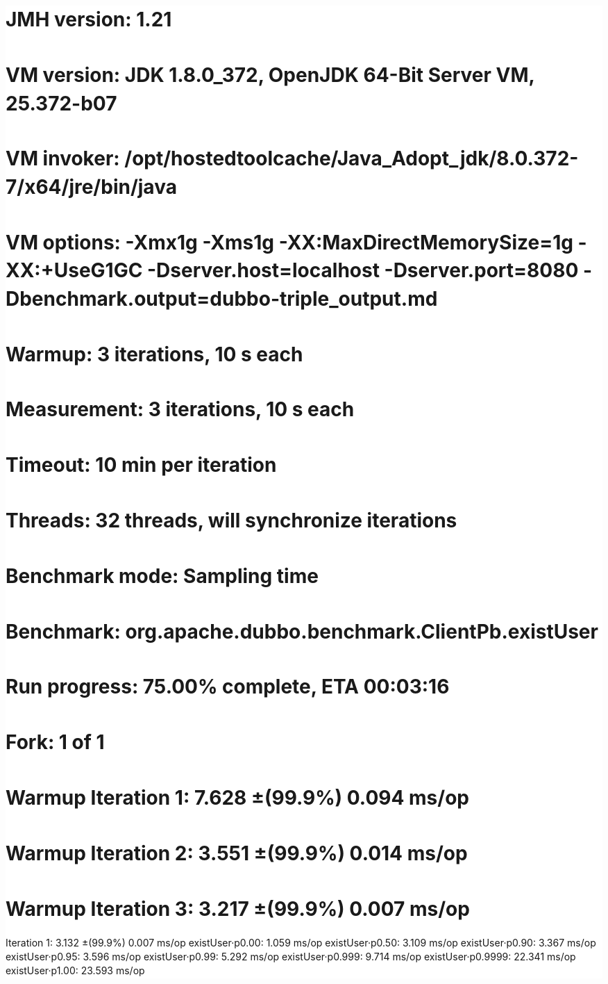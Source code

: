 
# JMH version: 1.21
# VM version: JDK 1.8.0_372, OpenJDK 64-Bit Server VM, 25.372-b07
# VM invoker: /opt/hostedtoolcache/Java_Adopt_jdk/8.0.372-7/x64/jre/bin/java
# VM options: -Xmx1g -Xms1g -XX:MaxDirectMemorySize=1g -XX:+UseG1GC -Dserver.host=localhost -Dserver.port=8080 -Dbenchmark.output=dubbo-triple_output.md
# Warmup: 3 iterations, 10 s each
# Measurement: 3 iterations, 10 s each
# Timeout: 10 min per iteration
# Threads: 32 threads, will synchronize iterations
# Benchmark mode: Sampling time
# Benchmark: org.apache.dubbo.benchmark.ClientPb.existUser

# Run progress: 75.00% complete, ETA 00:03:16
# Fork: 1 of 1
# Warmup Iteration   1: 7.628 ±(99.9%) 0.094 ms/op
# Warmup Iteration   2: 3.551 ±(99.9%) 0.014 ms/op
# Warmup Iteration   3: 3.217 ±(99.9%) 0.007 ms/op
Iteration   1: 3.132 ±(99.9%) 0.007 ms/op
                 existUser·p0.00:   1.059 ms/op
                 existUser·p0.50:   3.109 ms/op
                 existUser·p0.90:   3.367 ms/op
                 existUser·p0.95:   3.596 ms/op
                 existUser·p0.99:   5.292 ms/op
                 existUser·p0.999:  9.714 ms/op
                 existUser·p0.9999: 22.341 ms/op
                 existUser·p1.00:   23.593 ms/op
